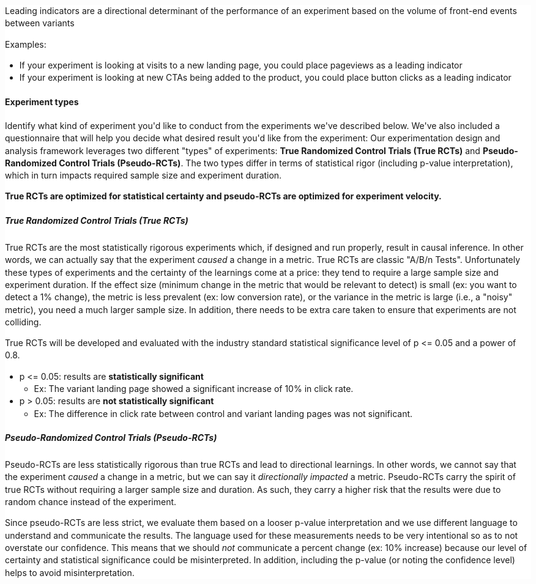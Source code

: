 Leading indicators are a directional determinant of the performance of an experiment based on the volume of front-end events between variants

Examples:

- If your experiment is looking at visits to a new landing page, you could place pageviews as a leading indicator
- If your experiment is looking at new CTAs being added to the product, you could place button clicks as a leading indicator

#### Experiment types

Identify what kind of experiment you'd like to conduct from the experiments we've described below. We've also included a questionnaire that will help you decide what desired result you'd like from the experiment: Our experimentation design and analysis framework leverages two different "types" of experiments: **True Randomized Control Trials (True RCTs)** and **Pseudo-Randomized Control Trials (Pseudo-RCTs)**. The two types differ in terms of statistical rigor (including p-value interpretation), which in turn impacts required sample size and experiment duration.

**True RCTs are optimized for statistical certainty and pseudo-RCTs are optimized for experiment
velocity.**

##### True Randomized Control Trials (True RCTs)

True RCTs are the most statistically rigorous experiments which, if designed and run properly, result
in causal inference. In other words, we can actually say that the experiment *caused* a change
in a metric. True RCTs are classic "A/B/n Tests". Unfortunately these types of experiments and the
certainty of the learnings come at a price: they tend to require a large sample size and experiment
duration. If the effect size (minimum change in the metric that would be relevant to detect) is
small (ex: you want to detect a 1% change), the metric is less prevalent (ex: low conversion rate),
or the variance in the metric is large (i.e., a "noisy" metric), you need a much larger sample
size. In addition, there needs to be extra care taken to ensure that experiments are not colliding.

True RCTs will be developed and evaluated with the industry standard statistical significance level
of p <= 0.05 and a power of 0.8.

- p <= 0.05: results are **statistically significant**
  - Ex: The variant landing page showed a significant increase of 10% in click rate.
- p > 0.05: results are **not statistically significant**
  - Ex: The difference in click rate between control and variant landing pages was not significant.

##### Pseudo-Randomized Control Trials (Pseudo-RCTs)

Pseudo-RCTs are less statistically rigorous than true RCTs and lead to directional learnings. In
other words, we cannot say that the experiment *caused* a change in a metric, but we can say
it *directionally impacted* a metric. Pseudo-RCTs carry the spirit of true RCTs without
requiring a larger sample size and duration. As such, they carry a higher risk that the results
were due to random chance instead of the experiment.

Since pseudo-RCTs are less strict, we evaluate them based on a looser p-value interpretation
and we use different language to understand and communicate the results. The language used for
these measurements needs to be very intentional so as to not overstate our confidence. This
means that we should *not* communicate a percent change (ex: 10% increase) because our level of
certainty and statistical significance could be misinterpreted. In addition, including the p-value
(or noting the confidence level) helps to avoid misinterpretation.
